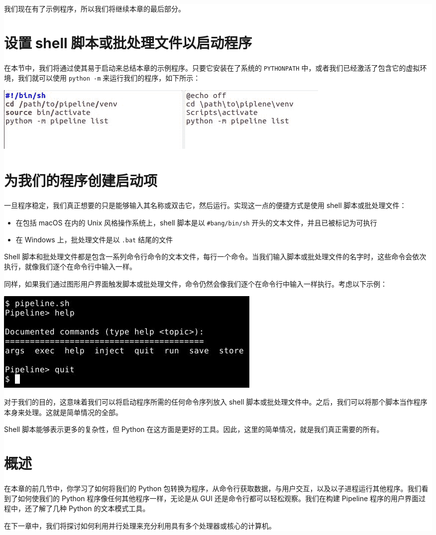 我们现在有了示例程序，所以我们将继续本章的最后部分。

# 设置 shell 脚本或批处理文件以启动程序

在本节中，我们将通过使其易于启动来总结本章的示例程序。只要它安装在了系统的 `PYTHONPATH` 中，或者我们已经激活了包含它的虚拟环境，我们就可以使用 `python -m` 来运行我们的程序，如下所示：

![图片](img/66009b75-2947-4004-bd9b-836294b749b5.jpg)

# 为我们的程序创建启动项

一旦程序稳定，我们真正想要的只是能够输入其名称或双击它，然后运行。实现这一点的便捷方式是使用 shell 脚本或批处理文件：

+   在包括 macOS 在内的 Unix 风格操作系统上，shell 脚本是以 `#bang/bin/sh` 开头的文本文件，并且已被标记为可执行

+   在 Windows 上，批处理文件是以 `.bat` 结尾的文件

Shell 脚本和批处理文件都是包含一系列命令行命令的文本文件，每行一个命令。当我们输入脚本或批处理文件的名字时，这些命令会依次执行，就像我们逐个在命令行中输入一样。

同样，如果我们通过图形用户界面触发脚本或批处理文件，命令仍然会像我们逐个在命令行中输入一样执行。考虑以下示例：

![图片](img/ec7b834a-3cc2-42c4-90e9-b84dbb98aa9f.jpg)

对于我们的目的，这意味着我们可以将启动程序所需的任何命令序列放入 shell 脚本或批处理文件中。之后，我们可以将那个脚本当作程序本身来处理。这就是简单情况的全部。

Shell 脚本能够表示更多的复杂性，但 Python 在这方面是更好的工具。因此，这里的简单情况，就是我们真正需要的所有。

# 概述

在本章的前几节中，你学习了如何将我们的 Python 包转换为程序，从命令行获取数据，与用户交互，以及以子进程运行其他程序。我们看到了如何使我们的 Python 程序像任何其他程序一样，无论是从 GUI 还是命令行都可以轻松观察。我们在构建 Pipeline 程序的用户界面过程中，还了解了几种 Python 的文本模式工具。

在下一章中，我们将探讨如何利用并行处理来充分利用具有多个处理器或核心的计算机。
